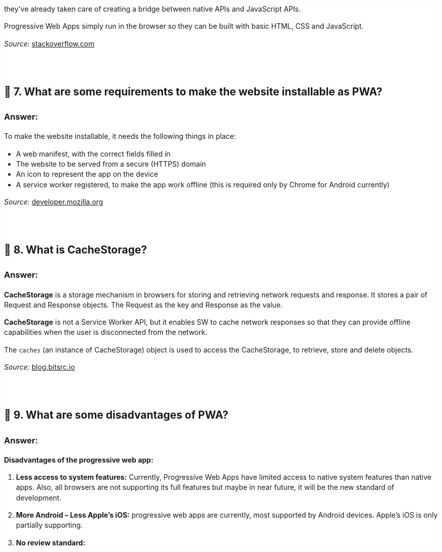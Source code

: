 they've already taken care of creating a bridge between native APIs and JavaScript APIs.</p><p>Progressive Web Apps simply run in the browser so they can be built with basic HTML, CSS and JavaScript.</p></div></div><div class="row my-2"><div><span><i>Source:</i>&nbsp;<span><a href="https://stackoverflow.com/questions/40820592/difference-between-a-progressive-web-app-and-a-hybrid-mobile-app" rel="noreferrer" target="_blank" title="What is the differences between a Hybrid Mobile App and a Progressive Web App? Interview Questions Source To Answer">stackoverflow.com</a></span></span>&nbsp; &nbsp;</div></div></div></div></div> <br><br></div><div data-v-5e9078c0="" class="unit"><div><h2>🔹 7. What are some requirements to make the website installable as PWA?</h2></div> <div><h3>Answer:</h3> <div class="answer"><div><div><div class="AnswerBody"><p>To make the website installable, it needs the following things in place:</p><ul><li>A web manifest, with the correct fields filled in</li><li>The website to be served from a secure (HTTPS) domain</li><li>An icon to represent the app on the device</li><li>A service worker registered, to make the app work offline (this is required only by Chrome for Android currently)</li></ul></div></div><div class="row my-2"><div><span><i>Source:</i>&nbsp;<span><a href="https://developer.mozilla.org/en-US/docs/Web/Progressive_web_apps/Installable_PWAs" rel="noreferrer" target="_blank" title="What are some requirements to make the website installable as PWA? Interview Questions Source To Answer">developer.mozilla.org</a></span></span>&nbsp; &nbsp;</div></div></div></div></div> <br><br></div><div data-v-5e9078c0="" class="unit"><div><h2>🔹 8. What is CacheStorage?</h2></div> <div><h3>Answer:</h3> <div class="answer"><div><div><div class="AnswerBody"><p><strong>CacheStorage</strong> is a storage mechanism in browsers for storing and retrieving network requests and response. It stores a pair of Request and Response objects. The Request as the key and Response as the value.</p><p><strong>CacheStorage</strong> is not a Service Worker API, but it enables SW to cache network responses so that they can provide offline capabilities when the user is disconnected from the network.</p><p>The <code>caches</code> (an instance of CacheStorage) object is used to access the CacheStorage, to retrieve, store and delete objects.</p></div></div><div class="row my-2"><div><span><i>Source:</i>&nbsp;<span><a href="https://blog.bitsrc.io/introduction-to-the-cache-storage-a-new-browser-cache-pwa-api-a5d7426a2456" rel="noreferrer" target="_blank" title="What is CacheStorage? Interview Questions Source To Answer">blog.bitsrc.io</a></span></span>&nbsp; &nbsp;</div></div></div></div></div> <br><br></div><div data-v-5e9078c0="" class="unit"><div><h2>🔹 9. What are some disadvantages of PWA?</h2></div> <div><h3>Answer:</h3> <div class="answer"><div><div><div class="AnswerBody"><p><strong>Disadvantages of the progressive web app:</strong></p><ol><li><p><strong>Less access to system features:</strong>
Currently, Progressive Web Apps have limited access to native system features than native apps. Also, all browsers are not supporting its full features but maybe in near future, it will be the new standard of development.</p></li><li><p><strong>More Android – Less Apple’s iOS:</strong>
progressive web apps are currently, most supported by Android devices. Apple’s iOS is only partially supporting.</p></li><li><p><strong>No review standard:</strong>
